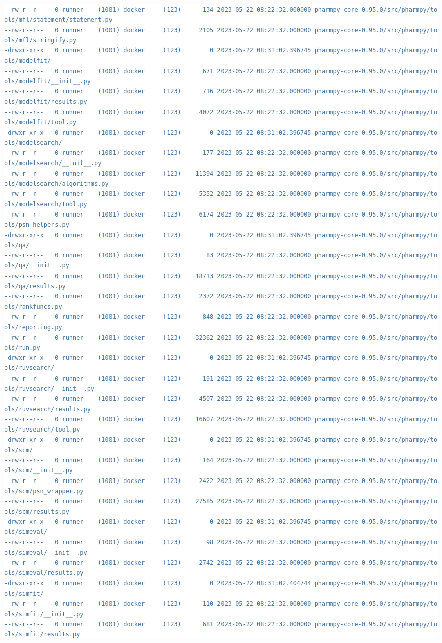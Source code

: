```diff
--rw-r--r--   0 runner    (1001) docker     (123)      134 2023-05-22 08:22:32.000000 pharmpy-core-0.95.0/src/pharmpy/tools/mfl/statement/statement.py
--rw-r--r--   0 runner    (1001) docker     (123)     2105 2023-05-22 08:22:32.000000 pharmpy-core-0.95.0/src/pharmpy/tools/mfl/stringify.py
-drwxr-xr-x   0 runner    (1001) docker     (123)        0 2023-05-22 08:31:02.396745 pharmpy-core-0.95.0/src/pharmpy/tools/modelfit/
--rw-r--r--   0 runner    (1001) docker     (123)      671 2023-05-22 08:22:32.000000 pharmpy-core-0.95.0/src/pharmpy/tools/modelfit/__init__.py
--rw-r--r--   0 runner    (1001) docker     (123)      716 2023-05-22 08:22:32.000000 pharmpy-core-0.95.0/src/pharmpy/tools/modelfit/results.py
--rw-r--r--   0 runner    (1001) docker     (123)     4072 2023-05-22 08:22:32.000000 pharmpy-core-0.95.0/src/pharmpy/tools/modelfit/tool.py
-drwxr-xr-x   0 runner    (1001) docker     (123)        0 2023-05-22 08:31:02.396745 pharmpy-core-0.95.0/src/pharmpy/tools/modelsearch/
--rw-r--r--   0 runner    (1001) docker     (123)      177 2023-05-22 08:22:32.000000 pharmpy-core-0.95.0/src/pharmpy/tools/modelsearch/__init__.py
--rw-r--r--   0 runner    (1001) docker     (123)    11394 2023-05-22 08:22:32.000000 pharmpy-core-0.95.0/src/pharmpy/tools/modelsearch/algorithms.py
--rw-r--r--   0 runner    (1001) docker     (123)     5352 2023-05-22 08:22:32.000000 pharmpy-core-0.95.0/src/pharmpy/tools/modelsearch/tool.py
--rw-r--r--   0 runner    (1001) docker     (123)     6174 2023-05-22 08:22:32.000000 pharmpy-core-0.95.0/src/pharmpy/tools/psn_helpers.py
-drwxr-xr-x   0 runner    (1001) docker     (123)        0 2023-05-22 08:31:02.396745 pharmpy-core-0.95.0/src/pharmpy/tools/qa/
--rw-r--r--   0 runner    (1001) docker     (123)       83 2023-05-22 08:22:32.000000 pharmpy-core-0.95.0/src/pharmpy/tools/qa/__init__.py
--rw-r--r--   0 runner    (1001) docker     (123)    18713 2023-05-22 08:22:32.000000 pharmpy-core-0.95.0/src/pharmpy/tools/qa/results.py
--rw-r--r--   0 runner    (1001) docker     (123)     2372 2023-05-22 08:22:32.000000 pharmpy-core-0.95.0/src/pharmpy/tools/rankfuncs.py
--rw-r--r--   0 runner    (1001) docker     (123)      848 2023-05-22 08:22:32.000000 pharmpy-core-0.95.0/src/pharmpy/tools/reporting.py
--rw-r--r--   0 runner    (1001) docker     (123)    32362 2023-05-22 08:22:32.000000 pharmpy-core-0.95.0/src/pharmpy/tools/run.py
-drwxr-xr-x   0 runner    (1001) docker     (123)        0 2023-05-22 08:31:02.396745 pharmpy-core-0.95.0/src/pharmpy/tools/ruvsearch/
--rw-r--r--   0 runner    (1001) docker     (123)      191 2023-05-22 08:22:32.000000 pharmpy-core-0.95.0/src/pharmpy/tools/ruvsearch/__init__.py
--rw-r--r--   0 runner    (1001) docker     (123)     4507 2023-05-22 08:22:32.000000 pharmpy-core-0.95.0/src/pharmpy/tools/ruvsearch/results.py
--rw-r--r--   0 runner    (1001) docker     (123)    16607 2023-05-22 08:22:32.000000 pharmpy-core-0.95.0/src/pharmpy/tools/ruvsearch/tool.py
-drwxr-xr-x   0 runner    (1001) docker     (123)        0 2023-05-22 08:31:02.396745 pharmpy-core-0.95.0/src/pharmpy/tools/scm/
--rw-r--r--   0 runner    (1001) docker     (123)      164 2023-05-22 08:22:32.000000 pharmpy-core-0.95.0/src/pharmpy/tools/scm/__init__.py
--rw-r--r--   0 runner    (1001) docker     (123)     2422 2023-05-22 08:22:32.000000 pharmpy-core-0.95.0/src/pharmpy/tools/scm/psn_wrapper.py
--rw-r--r--   0 runner    (1001) docker     (123)    27585 2023-05-22 08:22:32.000000 pharmpy-core-0.95.0/src/pharmpy/tools/scm/results.py
-drwxr-xr-x   0 runner    (1001) docker     (123)        0 2023-05-22 08:31:02.396745 pharmpy-core-0.95.0/src/pharmpy/tools/simeval/
--rw-r--r--   0 runner    (1001) docker     (123)       98 2023-05-22 08:22:32.000000 pharmpy-core-0.95.0/src/pharmpy/tools/simeval/__init__.py
--rw-r--r--   0 runner    (1001) docker     (123)     2742 2023-05-22 08:22:32.000000 pharmpy-core-0.95.0/src/pharmpy/tools/simeval/results.py
-drwxr-xr-x   0 runner    (1001) docker     (123)        0 2023-05-22 08:31:02.404744 pharmpy-core-0.95.0/src/pharmpy/tools/simfit/
--rw-r--r--   0 runner    (1001) docker     (123)      110 2023-05-22 08:22:32.000000 pharmpy-core-0.95.0/src/pharmpy/tools/simfit/__init__.py
--rw-r--r--   0 runner    (1001) docker     (123)      681 2023-05-22 08:22:32.000000 pharmpy-core-0.95.0/src/pharmpy/tools/simfit/results.py
```